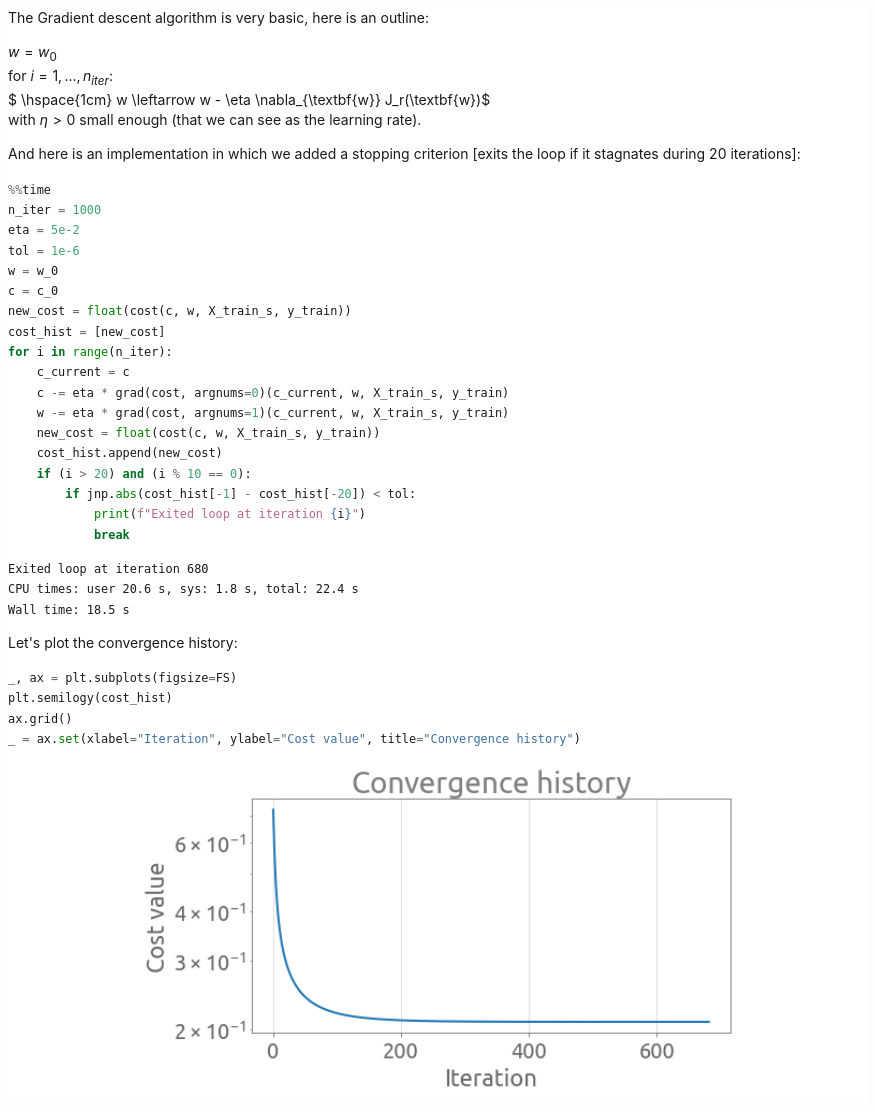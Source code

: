 The Gradient descent algorithm is very basic, here is an outline:
 
$w=w_0$     
for $i = 1, ..., n_{iter}$:  
$ \hspace{1cm} w \leftarrow w - \eta \nabla_{\textbf{w}} J_r(\textbf{w})$  
with $\eta >0$ small enough (that we can see as the learning rate).

And here is an implementation in which we added a stopping criterion [exits the loop if it stagnates during 20 iterations]:


```python
%%time
n_iter = 1000
eta = 5e-2
tol = 1e-6
w = w_0
c = c_0
new_cost = float(cost(c, w, X_train_s, y_train))
cost_hist = [new_cost]
for i in range(n_iter):
    c_current = c
    c -= eta * grad(cost, argnums=0)(c_current, w, X_train_s, y_train)
    w -= eta * grad(cost, argnums=1)(c_current, w, X_train_s, y_train)
    new_cost = float(cost(c, w, X_train_s, y_train))
    cost_hist.append(new_cost)
    if (i > 20) and (i % 10 == 0):
        if jnp.abs(cost_hist[-1] - cost_hist[-20]) < tol:
            print(f"Exited loop at iteration {i}")
            break
```

    Exited loop at iteration 680
    CPU times: user 20.6 s, sys: 1.8 s, total: 22.4 s
    Wall time: 18.5 s


Let's plot the convergence history:


```python
_, ax = plt.subplots(figsize=FS)
plt.semilogy(cost_hist)
ax.grid()
_ = ax.set(xlabel="Iteration", ylabel="Cost value", title="Convergence history")
```


    
<p align="center">
  <img width="600" src="https://github.com/aetperf/aetperf.github.io/blob/master/img/2020-09-18_01/output_33_0.png" alt="output_33_0">
</p>
